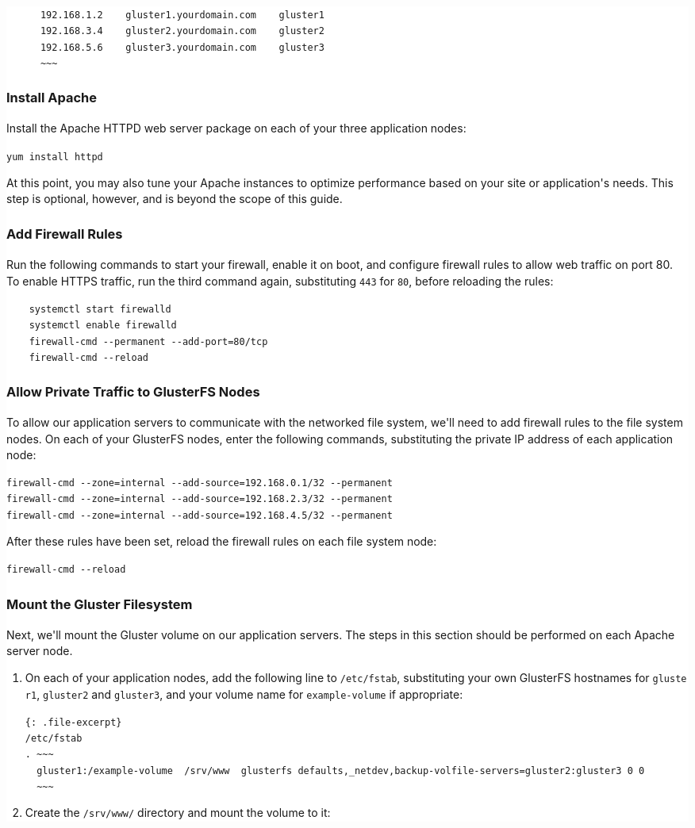           192.168.1.2    gluster1.yourdomain.com    gluster1
          192.168.3.4    gluster2.yourdomain.com    gluster2
          192.168.5.6    gluster3.yourdomain.com    gluster3
          ~~~

### Install Apache

Install the Apache HTTPD web server package on each of your three application nodes:

    yum install httpd

At this point, you may also tune your Apache instances to optimize performance based on your site or application's needs. This step is optional, however, and is beyond the scope of this guide.

### Add Firewall Rules

Run the following commands to start your firewall, enable it on boot, and configure firewall rules to allow web traffic on port 80. To enable HTTPS traffic, run the third command again, substituting `443` for `80`, before reloading the rules:

        systemctl start firewalld
        systemctl enable firewalld
        firewall-cmd --permanent --add-port=80/tcp
        firewall-cmd --reload

### Allow Private Traffic to GlusterFS Nodes

To allow our application servers to communicate with the networked file system, we'll need to add firewall rules to the file system nodes. On each of your GlusterFS nodes, enter the following commands, substituting the private IP address of each application node:

    firewall-cmd --zone=internal --add-source=192.168.0.1/32 --permanent
    firewall-cmd --zone=internal --add-source=192.168.2.3/32 --permanent
    firewall-cmd --zone=internal --add-source=192.168.4.5/32 --permanent

After these rules have been set, reload the firewall rules on each file system node:

    firewall-cmd --reload

### Mount the Gluster Filesystem

Next, we'll mount the Gluster volume on our application servers. The steps in this section should be performed on each Apache server node. 

1.  On each of your application nodes, add the following line to `/etc/fstab`, substituting your own GlusterFS hostnames for `gluster1`, `gluster2` and `gluster3`, and your volume name for `example-volume` if appropriate:

        {: .file-excerpt}
        /etc/fstab
        . ~~~
          gluster1:/example-volume  /srv/www  glusterfs defaults,_netdev,backup-volfile-servers=gluster2:gluster3 0 0
          ~~~

2.  Create the `/srv/www/` directory and mount the volume to it:
